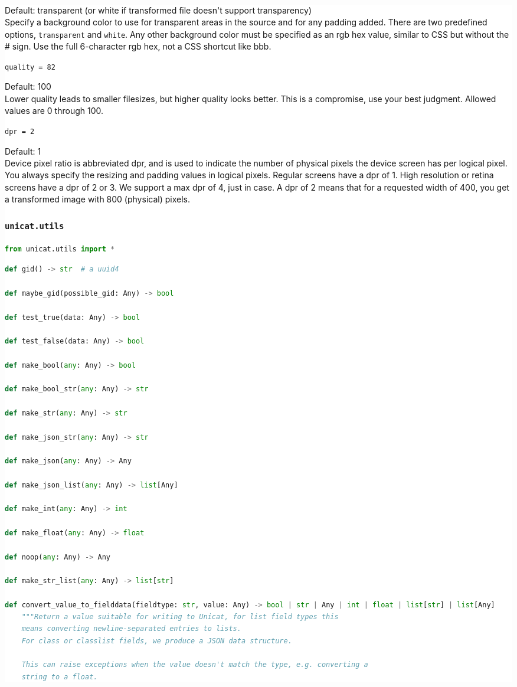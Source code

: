 Default: transparent (or white if transformed file doesn't support transparency) \
Specify a background color to use for transparent areas in the source and for any padding added.
There are two predefined options, `transparent` and `white`. Any other background color must be specified as an rgb hex value, similar to CSS but without the \# sign. Use the full 6-character rgb hex, not a CSS shortcut like bbb.

    quality = 82

Default: 100 \
Lower quality leads to smaller filesizes, but higher quality looks better. This is a compromise, use your best judgment.
Allowed values are 0 through 100.

    dpr = 2

Default: 1 \
Device pixel ratio is abbreviated dpr, and is used to indicate the number of physical pixels the device screen has per logical pixel. You always specify the resizing and padding values in logical pixels. Regular screens have a dpr of 1. High resolution or retina screens have a dpr of 2 or 3. We support a max dpr of 4, just in case. A dpr of 2 means that for a requested width of 400, you get a transformed image with 800 (physical) pixels.



### `unicat.utils`

```python
from unicat.utils import *
```


```python
def gid() -> str  # a uuid4

def maybe_gid(possible_gid: Any) -> bool

def test_true(data: Any) -> bool

def test_false(data: Any) -> bool

def make_bool(any: Any) -> bool

def make_bool_str(any: Any) -> str

def make_str(any: Any) -> str

def make_json_str(any: Any) -> str

def make_json(any: Any) -> Any

def make_json_list(any: Any) -> list[Any]

def make_int(any: Any) -> int

def make_float(any: Any) -> float

def noop(any: Any) -> Any

def make_str_list(any: Any) -> list[str]

def convert_value_to_fielddata(fieldtype: str, value: Any) -> bool | str | Any | int | float | list[str] | list[Any]
    """Return a value suitable for writing to Unicat, for list field types this
    means converting newline-separated entries to lists.
    For class or classlist fields, we produce a JSON data structure.

    This can raise exceptions when the value doesn't match the type, e.g. converting a
    string to a float.
```